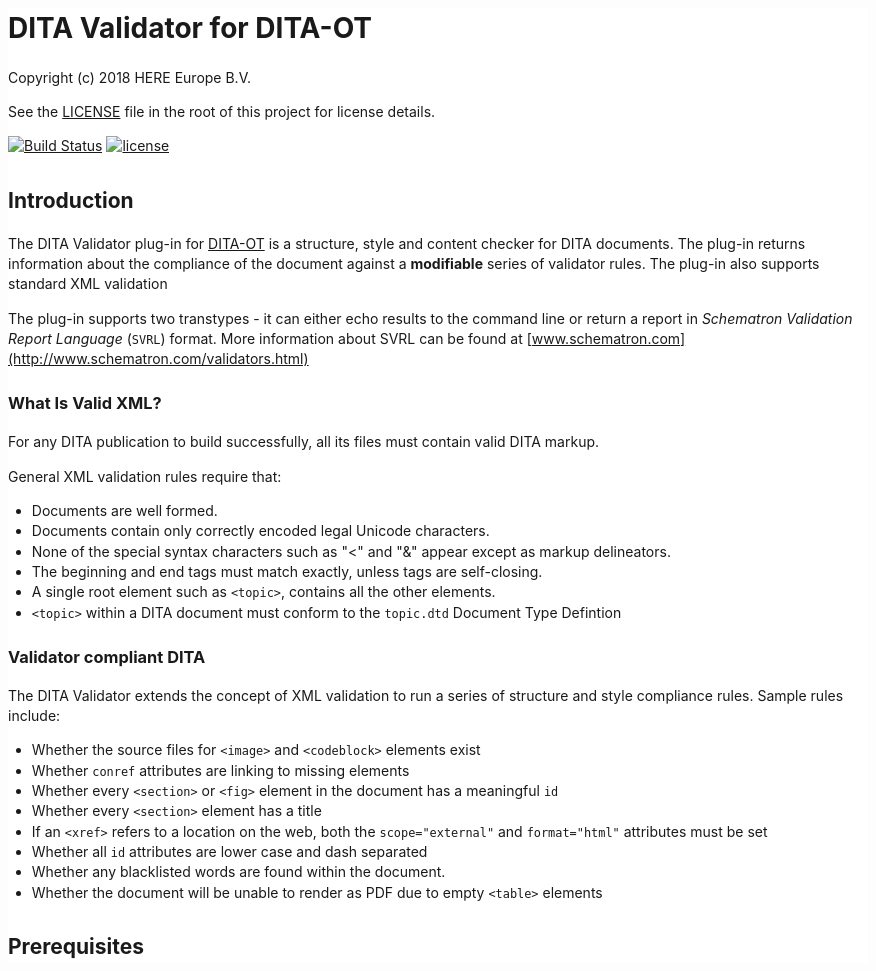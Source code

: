 DITA Validator for DITA-OT
==========================

Copyright (c) 2018 HERE Europe B.V.
 
See the [LICENSE](LICENSE) file in the root of this project for license details.

[![Build Status](https://travis-ci.org/jason-fox/com.here.validate.svrl.svg?branch=master)](https://travis-ci.org/jason-fox/com.here.validate.svrl)
[![license](https://img.shields.io/badge/license-Apache%202.0-blue.svg)](http://www.apache.org/licenses/LICENSE-2.0)

Introduction
------------

The DITA Validator plug-in for [DITA-OT](http://www.dita-ot.org/) is a structure, style and content checker for DITA documents. The plug-in returns information about the compliance of the document against a **modifiable** series of validator rules. The plug-in also supports standard XML validation


The plug-in supports two transtypes - it can either echo results to the command line or return a report in *Schematron Validation Report Language* (`SVRL`) format. More information about SVRL can be found at [www.schematron.com](http://www.schematron.com/validators.html)


### What Is Valid XML?


For any DITA publication to build successfully, all its files must contain valid DITA markup.

General XML validation rules require that:

-	Documents are well formed.
-	Documents contain only correctly encoded legal Unicode characters.
-	None of the special syntax characters such as "<" and "&" appear except as markup delineators.
-	The beginning and end tags must match exactly, unless tags are self-closing.
-	A single root element such as `<topic>`, contains all the other elements.
-	`<topic>` within a DITA document must conform to the `topic.dtd` Document Type Defintion

### Validator compliant DITA


The DITA Validator extends the concept of XML validation to run a series of structure and style compliance rules.
Sample rules include:

-	Whether the source files for	`<image>` and `<codeblock>` elements exist
-	Whether `conref` attributes are linking to missing elements
-	Whether every	`<section>` or `<fig>` element in the document has a meaningful `id`
-	Whether every `<section>` element has a title
-	If an `<xref>` refers to a location on the web, both the `scope="external"` and `format="html"` attributes must be set
-	Whether all `id` attributes are lower case and dash separated
-	Whether any blacklisted words are found within the document.
-	Whether the document will be unable to render as PDF due to empty `<table>` elements


Prerequisites
-------------
